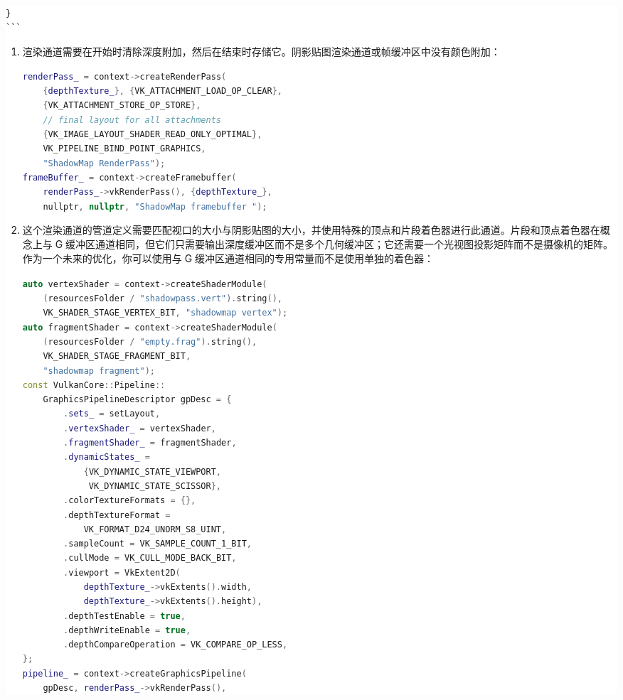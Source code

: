     }
    ```

1.  渲染通道需要在开始时清除深度附加，然后在结束时存储它。阴影贴图渲染通道或帧缓冲区中没有颜色附加：

    ```cpp
    renderPass_ = context->createRenderPass(
        {depthTexture_}, {VK_ATTACHMENT_LOAD_OP_CLEAR},
        {VK_ATTACHMENT_STORE_OP_STORE},
        // final layout for all attachments
        {VK_IMAGE_LAYOUT_SHADER_READ_ONLY_OPTIMAL},
        VK_PIPELINE_BIND_POINT_GRAPHICS,
        "ShadowMap RenderPass");
    frameBuffer_ = context->createFramebuffer(
        renderPass_->vkRenderPass(), {depthTexture_},
        nullptr, nullptr, "ShadowMap framebuffer ");
    ```

1.  这个渲染通道的管道定义需要匹配视口的大小与阴影贴图的大小，并使用特殊的顶点和片段着色器进行此通道。片段和顶点着色器在概念上与 G 缓冲区通道相同，但它们只需要输出深度缓冲区而不是多个几何缓冲区；它还需要一个光视图投影矩阵而不是摄像机的矩阵。作为一个未来的优化，你可以使用与 G 缓冲区通道相同的专用常量而不是使用单独的着色器：

    ```cpp
    auto vertexShader = context->createShaderModule(
        (resourcesFolder / "shadowpass.vert").string(),
        VK_SHADER_STAGE_VERTEX_BIT, "shadowmap vertex");
    auto fragmentShader = context->createShaderModule(
        (resourcesFolder / "empty.frag").string(),
        VK_SHADER_STAGE_FRAGMENT_BIT,
        "shadowmap fragment");
    const VulkanCore::Pipeline::
        GraphicsPipelineDescriptor gpDesc = {
            .sets_ = setLayout,
            .vertexShader_ = vertexShader,
            .fragmentShader_ = fragmentShader,
            .dynamicStates_ =
                {VK_DYNAMIC_STATE_VIEWPORT,
                 VK_DYNAMIC_STATE_SCISSOR},
            .colorTextureFormats = {},
            .depthTextureFormat =
                VK_FORMAT_D24_UNORM_S8_UINT,
            .sampleCount = VK_SAMPLE_COUNT_1_BIT,
            .cullMode = VK_CULL_MODE_BACK_BIT,
            .viewport = VkExtent2D(
                depthTexture_->vkExtents().width,
                depthTexture_->vkExtents().height),
            .depthTestEnable = true,
            .depthWriteEnable = true,
            .depthCompareOperation = VK_COMPARE_OP_LESS,
    };
    pipeline_ = context->createGraphicsPipeline(
        gpDesc, renderPass_->vkRenderPass(),
    ```
